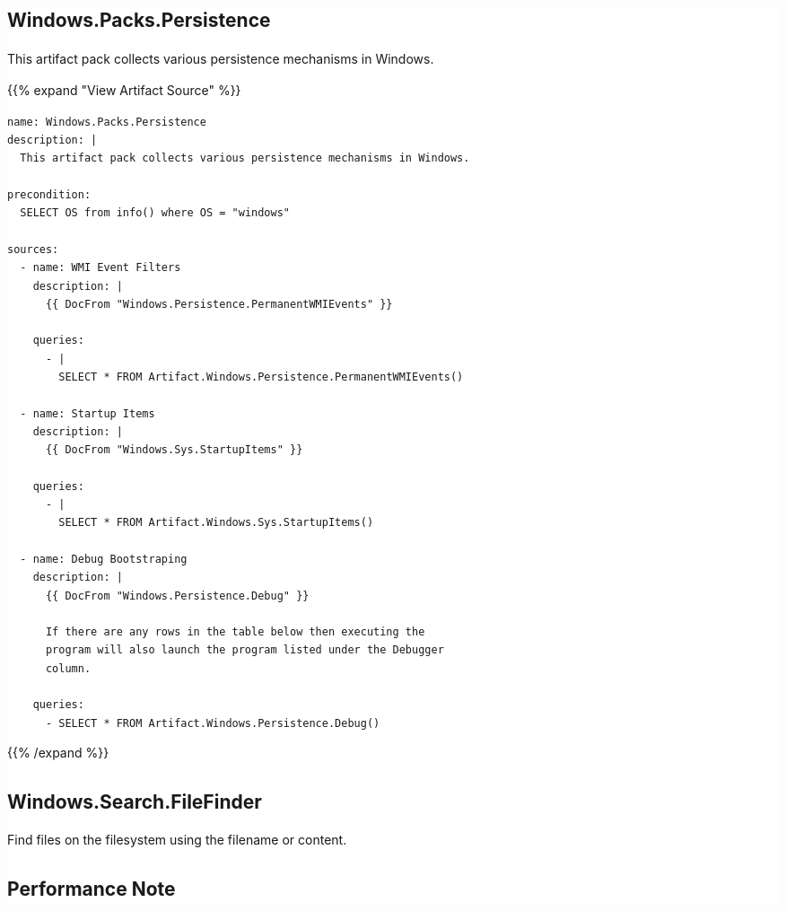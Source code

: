 ## Windows.Packs.Persistence

This artifact pack collects various persistence mechanisms in Windows.


{{% expand  "View Artifact Source" %}}


```text
name: Windows.Packs.Persistence
description: |
  This artifact pack collects various persistence mechanisms in Windows.

precondition:
  SELECT OS from info() where OS = "windows"

sources:
  - name: WMI Event Filters
    description: |
      {{ DocFrom "Windows.Persistence.PermanentWMIEvents" }}

    queries:
      - |
        SELECT * FROM Artifact.Windows.Persistence.PermanentWMIEvents()

  - name: Startup Items
    description: |
      {{ DocFrom "Windows.Sys.StartupItems" }}

    queries:
      - |
        SELECT * FROM Artifact.Windows.Sys.StartupItems()

  - name: Debug Bootstraping
    description: |
      {{ DocFrom "Windows.Persistence.Debug" }}

      If there are any rows in the table below then executing the
      program will also launch the program listed under the Debugger
      column.

    queries:
      - SELECT * FROM Artifact.Windows.Persistence.Debug()
```
   {{% /expand %}}

## Windows.Search.FileFinder

Find files on the filesystem using the filename or content.


## Performance Note
